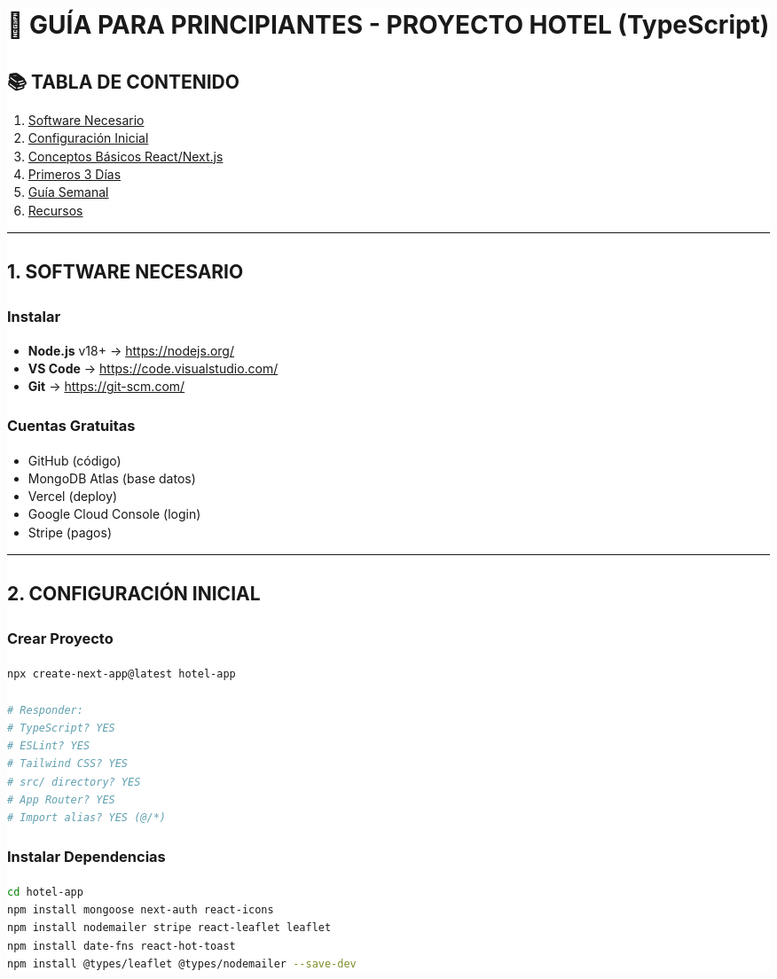# 🏨 GUÍA PARA PRINCIPIANTES - PROYECTO HOTEL (TypeScript)

## 📚 TABLA DE CONTENIDO

1. [Software Necesario](#1-software-necesario)
2. [Configuración Inicial](#2-configuración-inicial)
3. [Conceptos Básicos React/Next.js](#3-conceptos-básicos)
4. [Primeros 3 Días](#4-primeros-3-días)
5. [Guía Semanal](#5-guía-semanal)
6. [Recursos](#6-recursos)

---

## 1. SOFTWARE NECESARIO

### Instalar

- **Node.js** v18+ → https://nodejs.org/
- **VS Code** → https://code.visualstudio.com/
- **Git** → https://git-scm.com/

### Cuentas Gratuitas

- GitHub (código)
- MongoDB Atlas (base datos)
- Vercel (deploy)
- Google Cloud Console (login)
- Stripe (pagos)

---

## 2. CONFIGURACIÓN INICIAL

### Crear Proyecto

```bash
npx create-next-app@latest hotel-app

# Responder:
# TypeScript? YES
# ESLint? YES
# Tailwind CSS? YES
# src/ directory? YES
# App Router? YES
# Import alias? YES (@/*)
```

### Instalar Dependencias

```bash
cd hotel-app
npm install mongoose next-auth react-icons
npm install nodemailer stripe react-leaflet leaflet
npm install date-fns react-hot-toast
npm install @types/leaflet @types/nodemailer --save-dev
```
